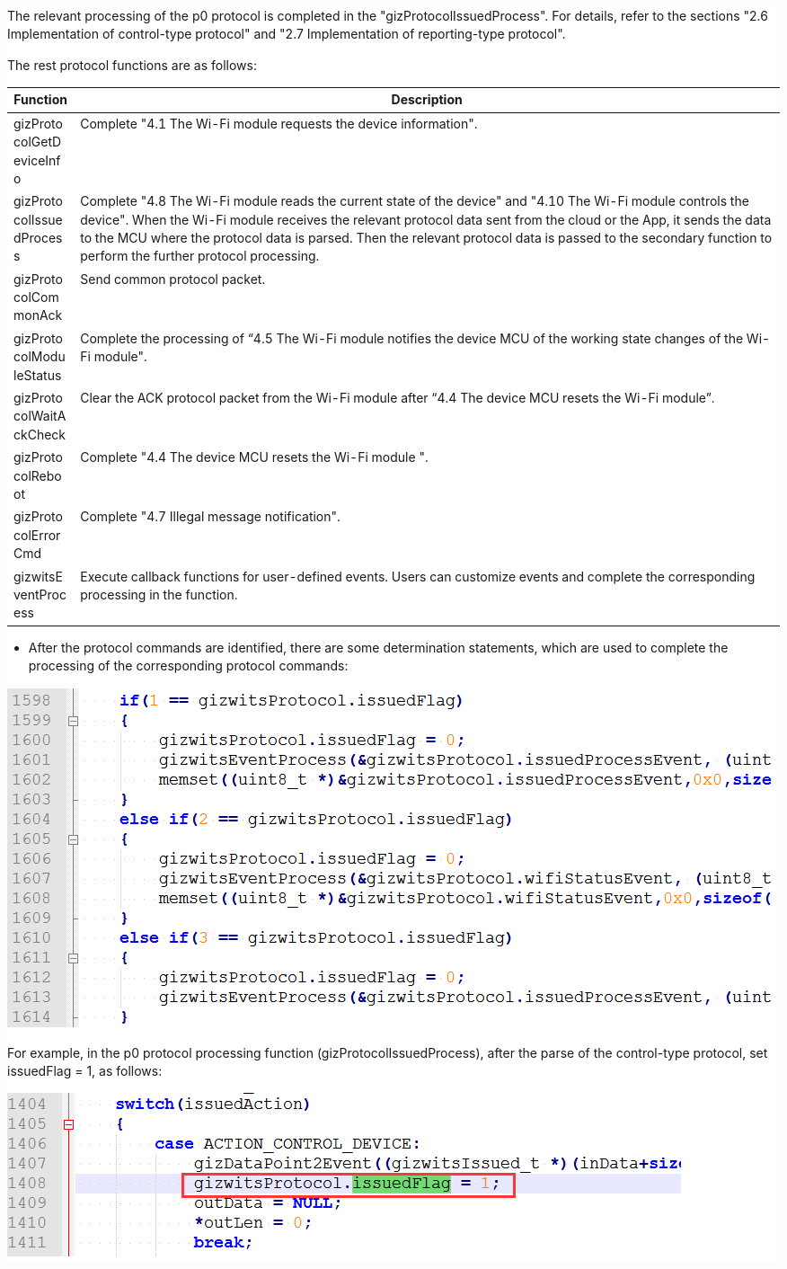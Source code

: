 The relevant processing of the p0 protocol is completed in the "gizProtocolIssuedProcess". For details, refer to the sections "2.6 Implementation of control-type protocol" and "2.7 Implementation of reporting-type protocol".

The rest protocol functions are as follows:

Function |	Description
---|---
gizProtocolGetDeviceInfo|	Complete "4.1 The Wi-Fi module requests the device information".
gizProtocolIssuedProcess|	Complete "4.8 The Wi-Fi module reads the current state of the device" and "4.10 The Wi-Fi module controls the device". When the Wi-Fi module receives the relevant protocol data sent from the cloud or the App, it sends the data to the MCU where the protocol data is parsed. Then the relevant protocol data is passed to the secondary function to perform the further protocol processing.
gizProtocolCommonAck|	Send common protocol packet.
gizProtocolModuleStatus|	Complete the processing of “4.5 The Wi-Fi module notifies the device MCU of the working state changes of the Wi-Fi module".
gizProtocolWaitAckCheck|	Clear the ACK protocol packet from the Wi-Fi module after “4.4 The device MCU resets the Wi-Fi module”.
gizProtocolReboot|	Complete "4.4 The device MCU resets the Wi-Fi module ". 
gizProtocolErrorCmd|	Complete "4.7 Illegal message notification".
gizwitsEventProcess|	Execute callback functions for user-defined events. Users can customize events and complete the corresponding processing in the function.

* After the protocol commands are identified, there are some determination statements, which are used to complete the processing of the corresponding protocol commands:

![Gokit3 MCU Program](../../../../assets/en-us/DeviceDev/Gokit3-MCU/source/50.png)

For example, in the p0 protocol processing function (gizProtocolIssuedProcess), after the parse of the control-type protocol, set issuedFlag = 1, as follows:

![Gokit3 MCU Program](../../../../assets/en-us/DeviceDev/Gokit3-MCU/source/51.png)

